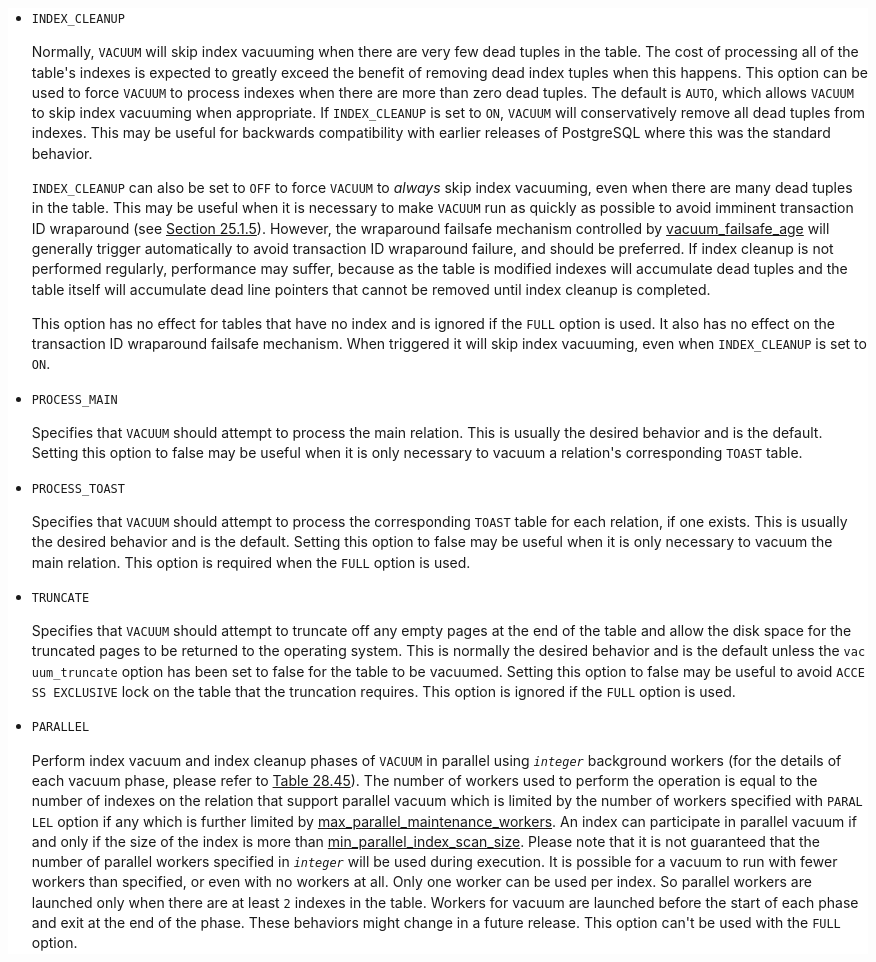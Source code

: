 *   `INDEX_CLEANUP`

    Normally, `VACUUM` will skip index vacuuming when there are very few dead tuples in the table. The cost of processing all of the table's indexes is expected to greatly exceed the benefit of removing dead index tuples when this happens. This option can be used to force `VACUUM` to process indexes when there are more than zero dead tuples. The default is `AUTO`, which allows `VACUUM` to skip index vacuuming when appropriate. If `INDEX_CLEANUP` is set to `ON`, `VACUUM` will conservatively remove all dead tuples from indexes. This may be useful for backwards compatibility with earlier releases of PostgreSQL where this was the standard behavior.

    `INDEX_CLEANUP` can also be set to `OFF` to force `VACUUM` to *always* skip index vacuuming, even when there are many dead tuples in the table. This may be useful when it is necessary to make `VACUUM` run as quickly as possible to avoid imminent transaction ID wraparound (see [Section 25.1.5](routine-vacuuming.html#VACUUM-FOR-WRAPAROUND "25.1.5. Preventing Transaction ID Wraparound Failures")). However, the wraparound failsafe mechanism controlled by [vacuum\_failsafe\_age](runtime-config-client.html#GUC-VACUUM-FAILSAFE-AGE) will generally trigger automatically to avoid transaction ID wraparound failure, and should be preferred. If index cleanup is not performed regularly, performance may suffer, because as the table is modified indexes will accumulate dead tuples and the table itself will accumulate dead line pointers that cannot be removed until index cleanup is completed.

    This option has no effect for tables that have no index and is ignored if the `FULL` option is used. It also has no effect on the transaction ID wraparound failsafe mechanism. When triggered it will skip index vacuuming, even when `INDEX_CLEANUP` is set to `ON`.

*   `PROCESS_MAIN`

    Specifies that `VACUUM` should attempt to process the main relation. This is usually the desired behavior and is the default. Setting this option to false may be useful when it is only necessary to vacuum a relation's corresponding `TOAST` table.

*   `PROCESS_TOAST`

    Specifies that `VACUUM` should attempt to process the corresponding `TOAST` table for each relation, if one exists. This is usually the desired behavior and is the default. Setting this option to false may be useful when it is only necessary to vacuum the main relation. This option is required when the `FULL` option is used.

*   `TRUNCATE`

    Specifies that `VACUUM` should attempt to truncate off any empty pages at the end of the table and allow the disk space for the truncated pages to be returned to the operating system. This is normally the desired behavior and is the default unless the `vacuum_truncate` option has been set to false for the table to be vacuumed. Setting this option to false may be useful to avoid `ACCESS EXCLUSIVE` lock on the table that the truncation requires. This option is ignored if the `FULL` option is used.

*   `PARALLEL`

    Perform index vacuum and index cleanup phases of `VACUUM` in parallel using *`integer`* background workers (for the details of each vacuum phase, please refer to [Table 28.45](progress-reporting.html#VACUUM-PHASES "Table 28.45. VACUUM Phases")). The number of workers used to perform the operation is equal to the number of indexes on the relation that support parallel vacuum which is limited by the number of workers specified with `PARALLEL` option if any which is further limited by [max\_parallel\_maintenance\_workers](runtime-config-resource.html#GUC-MAX-PARALLEL-MAINTENANCE-WORKERS). An index can participate in parallel vacuum if and only if the size of the index is more than [min\_parallel\_index\_scan\_size](runtime-config-query.html#GUC-MIN-PARALLEL-INDEX-SCAN-SIZE). Please note that it is not guaranteed that the number of parallel workers specified in *`integer`* will be used during execution. It is possible for a vacuum to run with fewer workers than specified, or even with no workers at all. Only one worker can be used per index. So parallel workers are launched only when there are at least `2` indexes in the table. Workers for vacuum are launched before the start of each phase and exit at the end of the phase. These behaviors might change in a future release. This option can't be used with the `FULL` option.
